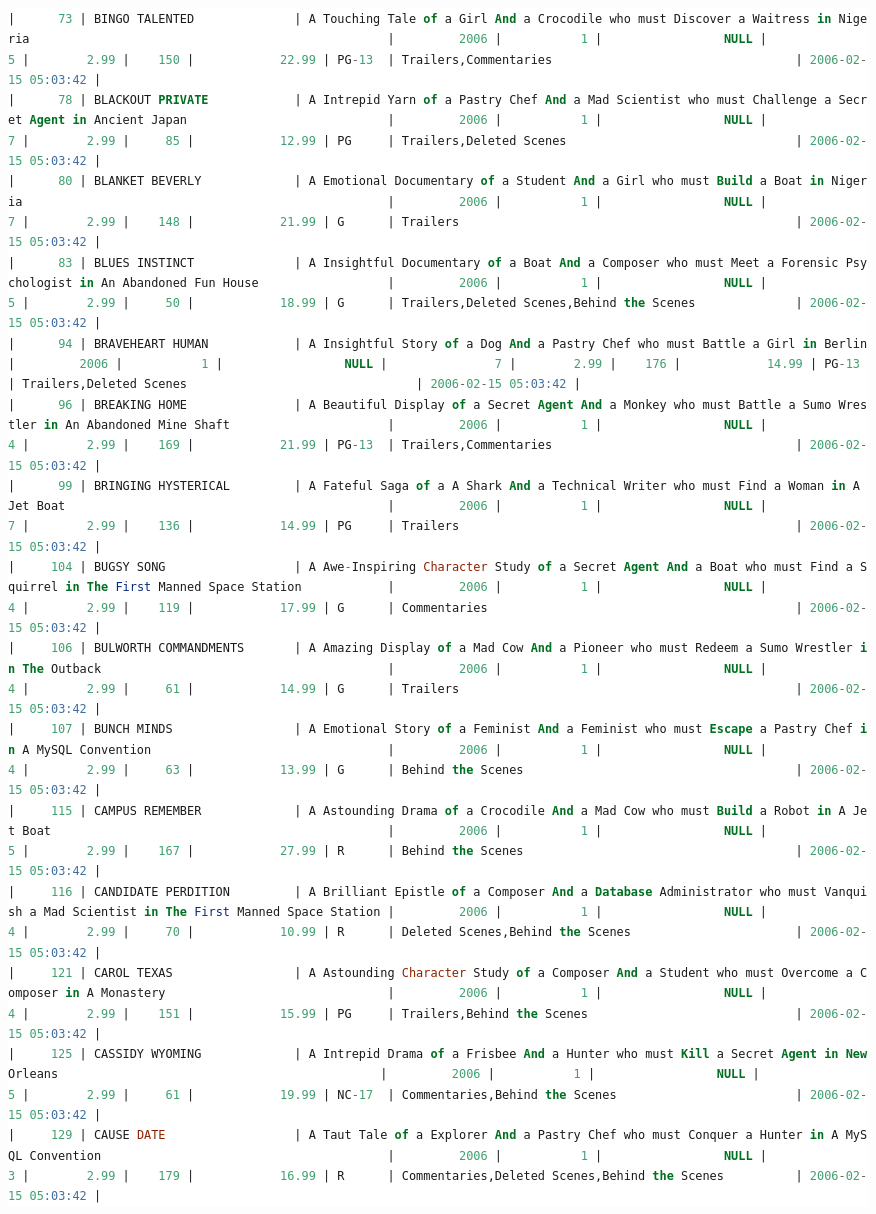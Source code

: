 ```sql
|      73 | BINGO TALENTED              | A Touching Tale of a Girl And a Crocodile who must Discover a Waitress in Nigeria                                                  |         2006 |           1 |                 NULL |               5 |        2.99 |    150 |            22.99 | PG-13  | Trailers,Commentaries                                  | 2006-02-15 05:03:42 |
|      78 | BLACKOUT PRIVATE            | A Intrepid Yarn of a Pastry Chef And a Mad Scientist who must Challenge a Secret Agent in Ancient Japan                            |         2006 |           1 |                 NULL |               7 |        2.99 |     85 |            12.99 | PG     | Trailers,Deleted Scenes                                | 2006-02-15 05:03:42 |
|      80 | BLANKET BEVERLY             | A Emotional Documentary of a Student And a Girl who must Build a Boat in Nigeria                                                   |         2006 |           1 |                 NULL |               7 |        2.99 |    148 |            21.99 | G      | Trailers                                               | 2006-02-15 05:03:42 |
|      83 | BLUES INSTINCT              | A Insightful Documentary of a Boat And a Composer who must Meet a Forensic Psychologist in An Abandoned Fun House                  |         2006 |           1 |                 NULL |               5 |        2.99 |     50 |            18.99 | G      | Trailers,Deleted Scenes,Behind the Scenes              | 2006-02-15 05:03:42 |
|      94 | BRAVEHEART HUMAN            | A Insightful Story of a Dog And a Pastry Chef who must Battle a Girl in Berlin                                                     |         2006 |           1 |                 NULL |               7 |        2.99 |    176 |            14.99 | PG-13  | Trailers,Deleted Scenes                                | 2006-02-15 05:03:42 |
|      96 | BREAKING HOME               | A Beautiful Display of a Secret Agent And a Monkey who must Battle a Sumo Wrestler in An Abandoned Mine Shaft                      |         2006 |           1 |                 NULL |               4 |        2.99 |    169 |            21.99 | PG-13  | Trailers,Commentaries                                  | 2006-02-15 05:03:42 |
|      99 | BRINGING HYSTERICAL         | A Fateful Saga of a A Shark And a Technical Writer who must Find a Woman in A Jet Boat                                             |         2006 |           1 |                 NULL |               7 |        2.99 |    136 |            14.99 | PG     | Trailers                                               | 2006-02-15 05:03:42 |
|     104 | BUGSY SONG                  | A Awe-Inspiring Character Study of a Secret Agent And a Boat who must Find a Squirrel in The First Manned Space Station            |         2006 |           1 |                 NULL |               4 |        2.99 |    119 |            17.99 | G      | Commentaries                                           | 2006-02-15 05:03:42 |
|     106 | BULWORTH COMMANDMENTS       | A Amazing Display of a Mad Cow And a Pioneer who must Redeem a Sumo Wrestler in The Outback                                        |         2006 |           1 |                 NULL |               4 |        2.99 |     61 |            14.99 | G      | Trailers                                               | 2006-02-15 05:03:42 |
|     107 | BUNCH MINDS                 | A Emotional Story of a Feminist And a Feminist who must Escape a Pastry Chef in A MySQL Convention                                 |         2006 |           1 |                 NULL |               4 |        2.99 |     63 |            13.99 | G      | Behind the Scenes                                      | 2006-02-15 05:03:42 |
|     115 | CAMPUS REMEMBER             | A Astounding Drama of a Crocodile And a Mad Cow who must Build a Robot in A Jet Boat                                               |         2006 |           1 |                 NULL |               5 |        2.99 |    167 |            27.99 | R      | Behind the Scenes                                      | 2006-02-15 05:03:42 |
|     116 | CANDIDATE PERDITION         | A Brilliant Epistle of a Composer And a Database Administrator who must Vanquish a Mad Scientist in The First Manned Space Station |         2006 |           1 |                 NULL |               4 |        2.99 |     70 |            10.99 | R      | Deleted Scenes,Behind the Scenes                       | 2006-02-15 05:03:42 |
|     121 | CAROL TEXAS                 | A Astounding Character Study of a Composer And a Student who must Overcome a Composer in A Monastery                               |         2006 |           1 |                 NULL |               4 |        2.99 |    151 |            15.99 | PG     | Trailers,Behind the Scenes                             | 2006-02-15 05:03:42 |
|     125 | CASSIDY WYOMING             | A Intrepid Drama of a Frisbee And a Hunter who must Kill a Secret Agent in New Orleans                                             |         2006 |           1 |                 NULL |               5 |        2.99 |     61 |            19.99 | NC-17  | Commentaries,Behind the Scenes                         | 2006-02-15 05:03:42 |
|     129 | CAUSE DATE                  | A Taut Tale of a Explorer And a Pastry Chef who must Conquer a Hunter in A MySQL Convention                                        |         2006 |           1 |                 NULL |               3 |        2.99 |    179 |            16.99 | R      | Commentaries,Deleted Scenes,Behind the Scenes          | 2006-02-15 05:03:42 |
```